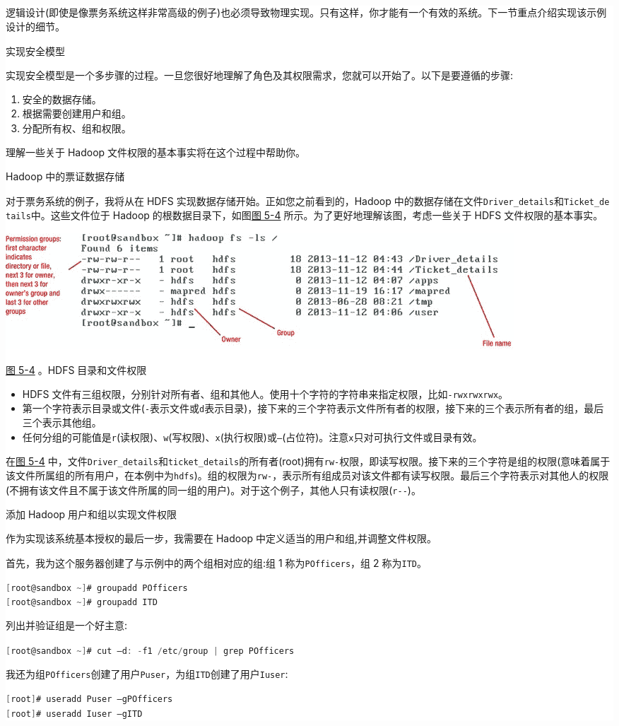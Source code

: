 逻辑设计(即使是像票务系统这样非常高级的例子)也必须导致物理实现。只有这样，你才能有一个有效的系统。下一节重点介绍实现该示例设计的细节。

实现安全模型

实现安全模型是一个多步骤的过程。一旦您很好地理解了角色及其权限需求，您就可以开始了。以下是要遵循的步骤:

1.  安全的数据存储。
2.  根据需要创建用户和组。
3.  分配所有权、组和权限。

理解一些关于 Hadoop 文件权限的基本事实将在这个过程中帮助你。

Hadoop 中的票证数据存储

对于票务系统的例子，我将从在 HDFS 实现数据存储开始。正如您之前看到的，Hadoop 中的数据存储在文件`Driver_details`和`Ticket_details`中。这些文件位于 Hadoop 的根数据目录下，如图[图 5-4](#Fig4) 所示。为了更好地理解该图，考虑一些关于 HDFS 文件权限的基本事实。

![9781430265443_Fig05-04.jpg](img/9781430265443_Fig05-04.jpg)

[图 5-4](#_Fig4) 。HDFS 目录和文件权限

*   HDFS 文件有三组权限，分别针对所有者、组和其他人。使用十个字符的字符串来指定权限，比如`-rwxrwxrwx`。
*   第一个字符表示目录或文件(`-`表示文件或`d`表示目录)，接下来的三个字符表示文件所有者的权限，接下来的三个表示所有者的组，最后三个表示其他组。
*   任何分组的可能值是`r`(读权限)、`w`(写权限)、`x`(执行权限)或`–`(占位符)。注意`x`只对可执行文件或目录有效。

在[图 5-4](#Fig4) 中，文件`Driver_details`和`ticket_details`的所有者(root)拥有`rw-`权限，即读写权限。接下来的三个字符是组的权限(意味着属于该文件所属组的所有用户，在本例中为`hdfs`)。组的权限为`rw-`，表示所有组成员对该文件都有读写权限。最后三个字符表示对其他人的权限(不拥有该文件且不属于该文件所属的同一组的用户)。对于这个例子，其他人只有读权限(`r--`)。

添加 Hadoop 用户和组以实现文件权限

作为实现该系统基本授权的最后一步，我需要在 Hadoop 中定义适当的用户和组,并调整文件权限。

首先，我为这个服务器创建了与示例中的两个组相对应的组:组 1 称为`POfficers`，组 2 称为`ITD`。

```scala
[root@sandbox ~]# groupadd POfficers
[root@sandbox ~]# groupadd ITD

```

列出并验证组是一个好主意:

```scala
[root@sandbox ~]# cut –d: -f1 /etc/group | grep POfficers

```

我还为组`POfficers`创建了用户`Puser`，为组`ITD`创建了用户`Iuser`:

```scala
[root]# useradd Puser –gPOfficers
[root]# useradd Iuser –gITD

```
